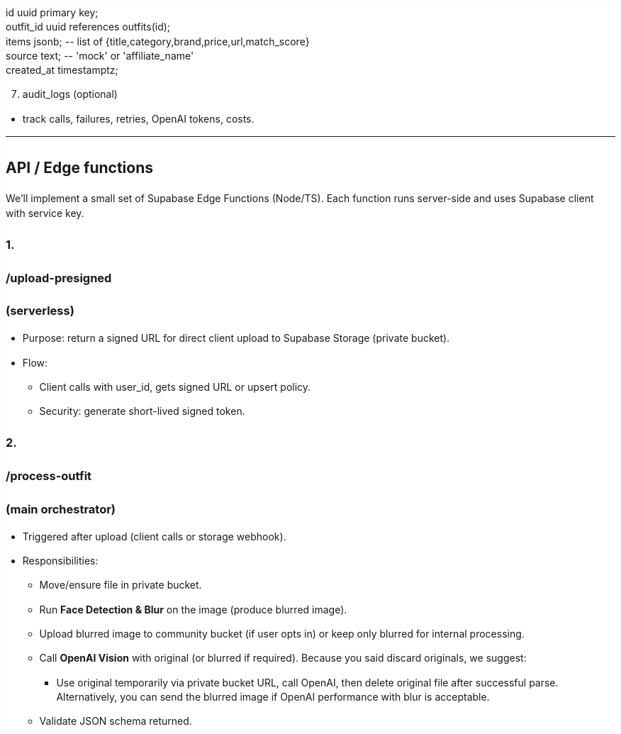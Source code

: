 id uuid primary key;  
outfit\_id uuid references outfits(id);  
items jsonb; \-- list of {title,category,brand,price,url,match\_score}  
source text; \-- 'mock' or 'affiliate\_name'  
created\_at timestamptz;

7. audit\_logs (optional)

* track calls, failures, retries, OpenAI tokens, costs.

---

## **API / Edge functions**

We’ll implement a small set of Supabase Edge Functions (Node/TS). Each function runs server-side and uses Supabase client with service key.

### **1\.** 

### **/upload-presigned**

###  **(serverless)**

* Purpose: return a signed URL for direct client upload to Supabase Storage (private bucket).

* Flow:

  * Client calls with user\_id, gets signed URL or upsert policy.

  * Security: generate short-lived signed token.

### **2\.** 

### **/process-outfit**

###  **(main orchestrator)**

* Triggered after upload (client calls or storage webhook).

* Responsibilities:

  * Move/ensure file in private bucket.

  * Run **Face Detection & Blur** on the image (produce blurred image).

  * Upload blurred image to community bucket (if user opts in) or keep only blurred for internal processing.

  * Call **OpenAI Vision** with original (or blurred if required). Because you said discard originals, we suggest:

    * Use original temporarily via private bucket URL, call OpenAI, then delete original file after successful parse. Alternatively, you can send the blurred image if OpenAI performance with blur is acceptable.

  * Validate JSON schema returned.
